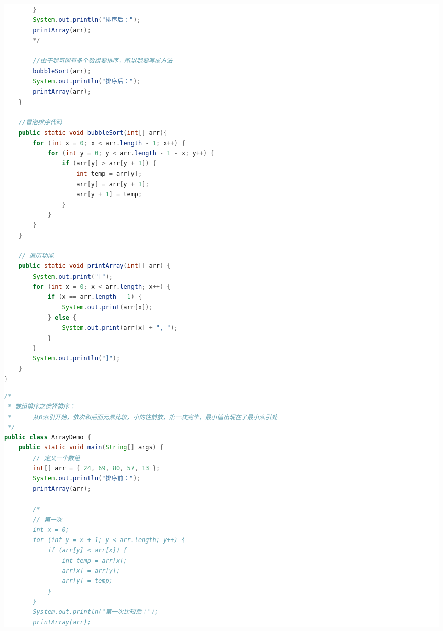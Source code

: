 ```java
		}
		System.out.println("排序后：");
		printArray(arr);
		*/
		
		//由于我可能有多个数组要排序，所以我要写成方法
		bubbleSort(arr);
		System.out.println("排序后：");
		printArray(arr);
	}
	
	//冒泡排序代码
	public static void bubbleSort(int[] arr){
		for (int x = 0; x < arr.length - 1; x++) {
			for (int y = 0; y < arr.length - 1 - x; y++) {
				if (arr[y] > arr[y + 1]) {
					int temp = arr[y];
					arr[y] = arr[y + 1];
					arr[y + 1] = temp;
				}
			}
		}
	}

	// 遍历功能
	public static void printArray(int[] arr) {
		System.out.print("[");
		for (int x = 0; x < arr.length; x++) {
			if (x == arr.length - 1) {
				System.out.print(arr[x]);
			} else {
				System.out.print(arr[x] + ", ");
			}
		}
		System.out.println("]");
	}
}
```

```java
/*
 * 数组排序之选择排序：
 * 		从0索引开始，依次和后面元素比较，小的往前放，第一次完毕，最小值出现在了最小索引处
 */
public class ArrayDemo {
	public static void main(String[] args) {
		// 定义一个数组
		int[] arr = { 24, 69, 80, 57, 13 };
		System.out.println("排序前：");
		printArray(arr);

		/*
		// 第一次
		int x = 0;
		for (int y = x + 1; y < arr.length; y++) {
			if (arr[y] < arr[x]) {
				int temp = arr[x];
				arr[x] = arr[y];
				arr[y] = temp;
			}
		}
		System.out.println("第一次比较后：");
		printArray(arr);

```